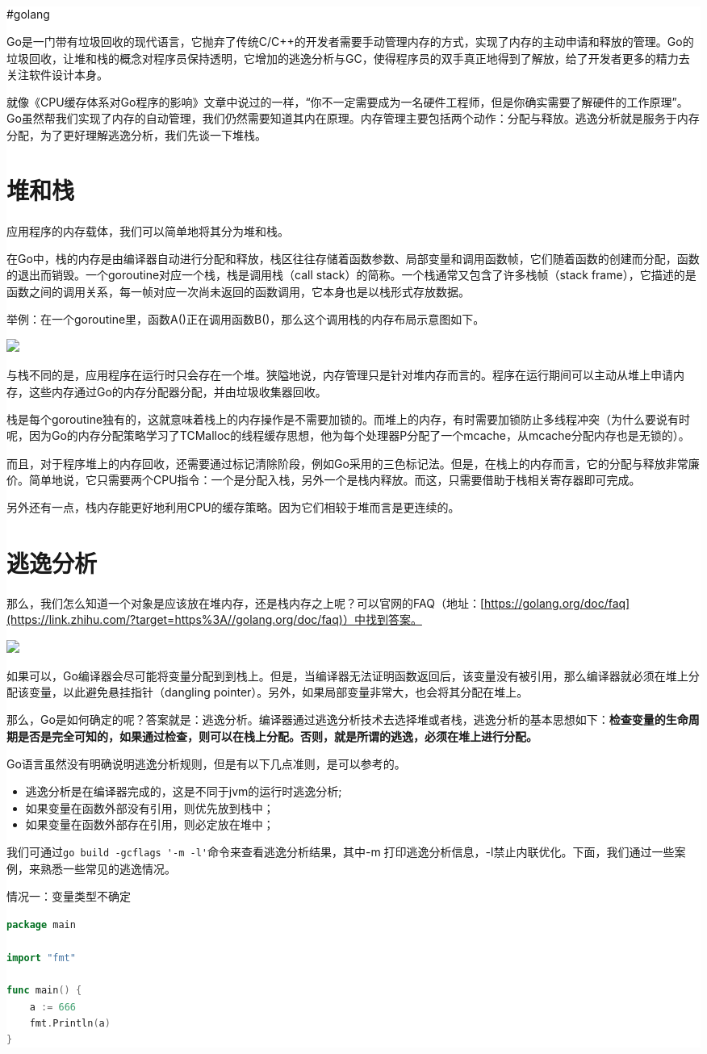 #golang 

Go是一门带有垃圾回收的现代语言，它抛弃了传统C/C++的开发者需要手动管理内存的方式，实现了内存的主动申请和释放的管理。Go的垃圾回收，让堆和栈的概念对程序员保持透明，它增加的逃逸分析与GC，使得程序员的双手真正地得到了解放，给了开发者更多的精力去关注软件设计本身。

就像《CPU缓存体系对Go程序的影响》文章中说过的一样，“你不一定需要成为一名硬件工程师，但是你确实需要了解硬件的工作原理”。Go虽然帮我们实现了内存的自动管理，我们仍然需要知道其内在原理。内存管理主要包括两个动作：分配与释放。逃逸分析就是服务于内存分配，为了更好理解逃逸分析，我们先谈一下堆栈。

# 堆和栈

应用程序的内存载体，我们可以简单地将其分为堆和栈。

在Go中，栈的内存是由编译器自动进行分配和释放，栈区往往存储着函数参数、局部变量和调用函数帧，它们随着函数的创建而分配，函数的退出而销毁。一个goroutine对应一个栈，栈是调用栈（call stack）的简称。一个栈通常又包含了许多栈帧（stack frame），它描述的是函数之间的调用关系，每一帧对应一次尚未返回的函数调用，它本身也是以栈形式存放数据。

举例：在一个goroutine里，函数A()正在调用函数B()，那么这个调用栈的内存布局示意图如下。

![](https://pic3.zhimg.com/80/v2-e6972105f761db5d7e453506343b7d92_720w.jpg)

与栈不同的是，应用程序在运行时只会存在一个堆。狭隘地说，内存管理只是针对堆内存而言的。程序在运行期间可以主动从堆上申请内存，这些内存通过Go的内存分配器分配，并由垃圾收集器回收。

栈是每个goroutine独有的，这就意味着栈上的内存操作是不需要加锁的。而堆上的内存，有时需要加锁防止多线程冲突（为什么要说有时呢，因为Go的内存分配策略学习了TCMalloc的线程缓存思想，他为每个处理器P分配了一个mcache，从mcache分配内存也是无锁的）。

而且，对于程序堆上的内存回收，还需要通过标记清除阶段，例如Go采用的三色标记法。但是，在栈上的内存而言，它的分配与释放非常廉价。简单地说，它只需要两个CPU指令：一个是分配入栈，另外一个是栈内释放。而这，只需要借助于栈相关寄存器即可完成。

另外还有一点，栈内存能更好地利用CPU的缓存策略。因为它们相较于堆而言是更连续的。

# 逃逸分析

那么，我们怎么知道一个对象是应该放在堆内存，还是栈内存之上呢？可以官网的FAQ（地址：[https://golang.org/doc/faq](https://link.zhihu.com/?target=https%3A//golang.org/doc/faq)）中找到答案。

![](https://pic1.zhimg.com/80/v2-963ba3afd90d0e45cf4208978dfed3c4_720w.jpg)


如果可以，Go编译器会尽可能将变量分配到到栈上。但是，当编译器无法证明函数返回后，该变量没有被引用，那么编译器就必须在堆上分配该变量，以此避免悬挂指针（dangling pointer）。另外，如果局部变量非常大，也会将其分配在堆上。

那么，Go是如何确定的呢？答案就是：逃逸分析。编译器通过逃逸分析技术去选择堆或者栈，逃逸分析的基本思想如下：**检查变量的生命周期是否是完全可知的，如果通过检查，则可以在栈上分配。否则，就是所谓的逃逸，必须在堆上进行分配。**

Go语言虽然没有明确说明逃逸分析规则，但是有以下几点准则，是可以参考的。

-   逃逸分析是在编译器完成的，这是不同于jvm的运行时逃逸分析;
-   如果变量在函数外部没有引用，则优先放到栈中；
-   如果变量在函数外部存在引用，则必定放在堆中；

我们可通过`go build -gcflags '-m -l'`命令来查看逃逸分析结果，其中-m 打印逃逸分析信息，-l禁止内联优化。下面，我们通过一些案例，来熟悉一些常见的逃逸情况。

情况一：变量类型不确定

```go
package main

import "fmt"

func main() {
    a := 666
    fmt.Println(a)
}
```
